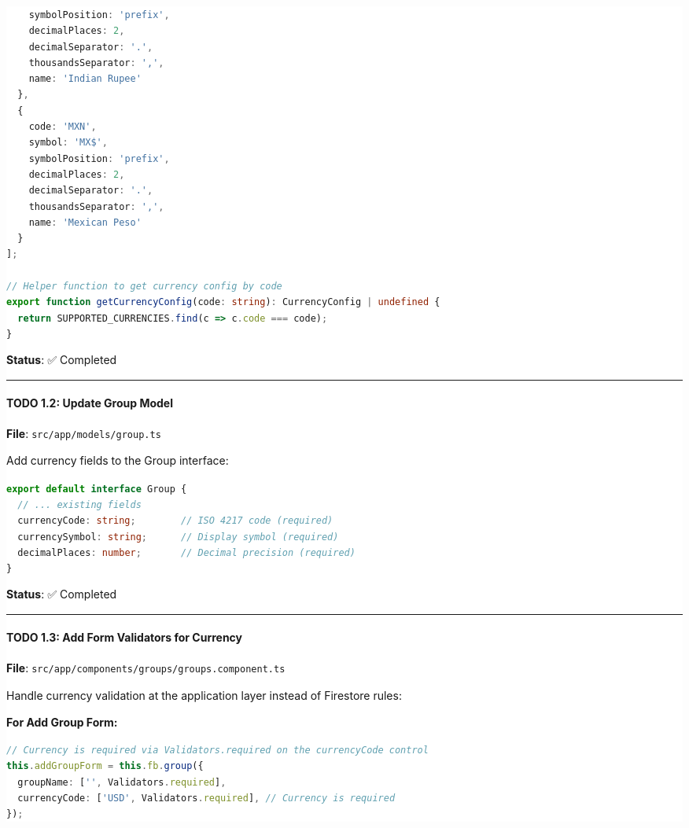 ```typescript
    symbolPosition: 'prefix',
    decimalPlaces: 2,
    decimalSeparator: '.',
    thousandsSeparator: ',',
    name: 'Indian Rupee'
  },
  {
    code: 'MXN',
    symbol: 'MX$',
    symbolPosition: 'prefix',
    decimalPlaces: 2,
    decimalSeparator: '.',
    thousandsSeparator: ',',
    name: 'Mexican Peso'
  }
];

// Helper function to get currency config by code
export function getCurrencyConfig(code: string): CurrencyConfig | undefined {
  return SUPPORTED_CURRENCIES.find(c => c.code === code);
}
```

**Status**: ✅ Completed

---

#### TODO 1.2: Update Group Model
**File**: `src/app/models/group.ts`

Add currency fields to the Group interface:
```typescript
export default interface Group {
  // ... existing fields
  currencyCode: string;        // ISO 4217 code (required)
  currencySymbol: string;      // Display symbol (required)
  decimalPlaces: number;       // Decimal precision (required)
}
```

**Status**: ✅ Completed

---

#### TODO 1.3: Add Form Validators for Currency
**File**: `src/app/components/groups/groups.component.ts`

Handle currency validation at the application layer instead of Firestore rules:

**For Add Group Form:**
```typescript
// Currency is required via Validators.required on the currencyCode control
this.addGroupForm = this.fb.group({
  groupName: ['', Validators.required],
  currencyCode: ['USD', Validators.required], // Currency is required
});
```
